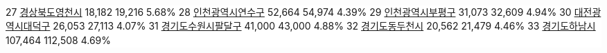   <tr class="item">
    <td>27</td>
    <td><a href="/apt/경상북도영천시">경상북도영천시</a></td>
    <td>18,182</td>
    <td>19,216</td>
    <td>5.68%</td>
  </tr>

  <tr class="item">
    <td>28</td>
    <td><a href="/apt/인천광역시연수구">인천광역시연수구</a></td>
    <td>52,664</td>
    <td>54,974</td>
    <td>4.39%</td>
  </tr>

  <tr class="item">
    <td>29</td>
    <td><a href="/apt/인천광역시부평구">인천광역시부평구</a></td>
    <td>31,073</td>
    <td>32,609</td>
    <td>4.94%</td>
  </tr>

  <tr class="item">
    <td>30</td>
    <td><a href="/apt/대전광역시대덕구">대전광역시대덕구</a></td>
    <td>26,053</td>
    <td>27,113</td>
    <td>4.07%</td>
  </tr>

  <tr class="item">
    <td>31</td>
    <td><a href="/apt/경기도수원시팔달구">경기도수원시팔달구</a></td>
    <td>41,000</td>
    <td>43,000</td>
    <td>4.88%</td>
  </tr>

  <tr class="item">
    <td>32</td>
    <td><a href="/apt/경기도동두천시">경기도동두천시</a></td>
    <td>20,562</td>
    <td>21,479</td>
    <td>4.46%</td>
  </tr>

  <tr class="item">
    <td>33</td>
    <td><a href="/apt/경기도하남시">경기도하남시</a></td>
    <td>107,464</td>
    <td>112,508</td>
    <td>4.69%</td>
  </tr>
